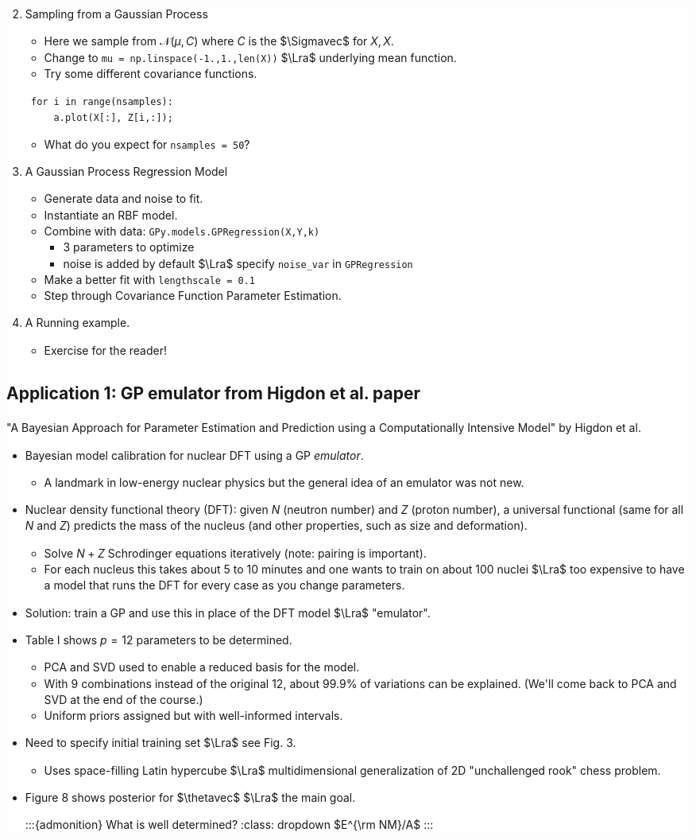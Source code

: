 
2. Sampling from a Gaussian Process
    * Here we sample from $\mathcal{N}(\mu,C)$ where $C$ is the $\Sigmavec$ for $X,X$.
    * Change to `mu = np.linspace(-1.,1.,len(X))` $\Lra$ underlying mean function.
    * Try some different covariance functions.

    ```
     for i in range(nsamples):
         a.plot(X[:], Z[i,:]);
    ```     
    
    * What do you expect for `nsamples = 50`?


3. A Gaussian Process Regression Model
    * Generate data and noise to fit.
    * Instantiate an RBF model.
    * Combine with data: `GPy.models.GPRegression(X,Y,k)`
        * 3 parameters to optimize
        * noise is added by default $\Lra$ specify `noise_var` in `GPRegression`
    * Make a better fit with `lengthscale = 0.1`
    * Step through Covariance Function Parameter Estimation.

4. A Running example.
    * Exercise for the reader!

## Application 1: GP emulator from Higdon et al. paper

"A Bayesian Approach for Parameter Estimation and Prediction using a Computationally Intensive Model" by Higdon et al.

* Bayesian model calibration for nuclear DFT using a GP *emulator*.
    * A landmark in low-energy nuclear physics but the general idea of an emulator was not new.
    
* Nuclear density functional theory (DFT): given $N$ (neutron number) and $Z$ (proton number), a universal functional (same for all $N$ and $Z$) predicts the mass of the nucleus (and other properties, such as size and deformation).
    * Solve $N+Z$ Schrodinger equations iteratively (note: pairing is important).
    * For each nucleus this takes about 5 to 10 minutes and one wants to train on about 100 nuclei $\Lra$ too expensive to have a model that runs the DFT for every case as you change parameters.

* Solution: train a GP and use this in place of the DFT model $\Lra$ "emulator".

* Table I shows $p=12$ parameters to be determined.
    * PCA and SVD used to enable a reduced basis for the model.
    * With 9 combinations instead of the original 12, about 99.9% of variations can be explained. (We'll come back to PCA and SVD at the end of the course.)
    * Uniform priors assigned but with well-informed intervals.

* Need to specify initial training set $\Lra$ see Fig. 3.
    * Uses space-filling Latin hypercube $\Lra$ multidimensional generalization of 2D "unchallenged rook" chess problem.

* Figure 8 shows posterior for $\thetavec$ $\Lra$ the main goal. 

    :::{admonition} What is well determined?
    :class: dropdown
    $E^{\rm NM}/A$
    :::
